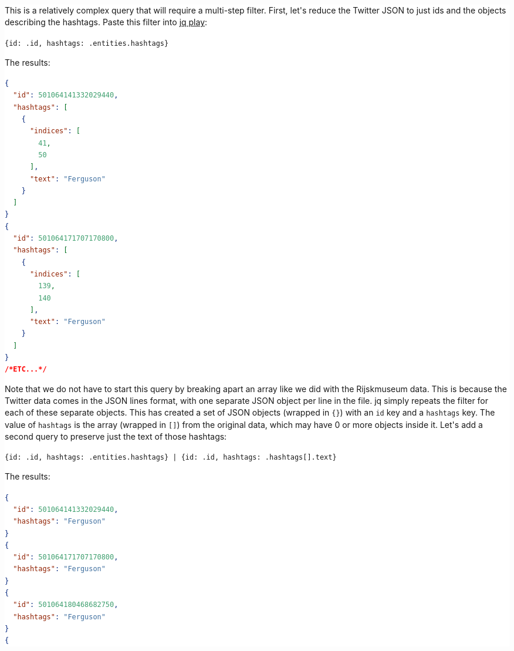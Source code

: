 This is a relatively complex query that will require a multi-step filter.
First, let's reduce the Twitter JSON to just ids and the objects describing the hashtags.
Paste this filter into [jq play]:

```txt
{id: .id, hashtags: .entities.hashtags}
```

The results:

```json
{
  "id": 501064141332029440,
  "hashtags": [
    {
      "indices": [
        41,
        50
      ],
      "text": "Ferguson"
    }
  ]
}
{
  "id": 501064171707170800,
  "hashtags": [
    {
      "indices": [
        139,
        140
      ],
      "text": "Ferguson"
    }
  ]
}
/*ETC...*/
```

Note that we do not have to start this query by breaking apart an array like we did with the Rijskmuseum data.
This is because the Twitter data comes in the JSON lines format, with one separate JSON object per line in the file.
jq simply repeats the filter for each of these separate objects.
This has created a set of JSON objects (wrapped in `{}`) with an `id` key and a `hashtags` key.
The value of `hashtags` is the  array (wrapped in `[]`) from the original data, which may have 0 or more objects inside it.
Let's add a second query to preserve just the text of those hashtags:

```txt
{id: .id, hashtags: .entities.hashtags} | {id: .id, hashtags: .hashtags[].text}
```

The results:

```json
{
  "id": 501064141332029440,
  "hashtags": "Ferguson"
}
{
  "id": 501064171707170800,
  "hashtags": "Ferguson"
}
{
  "id": 501064180468682750,
  "hashtags": "Ferguson"
}
{
```

[jq]: https://stedolan.github.io/jq/
[jq play]: https://jqplay.org/